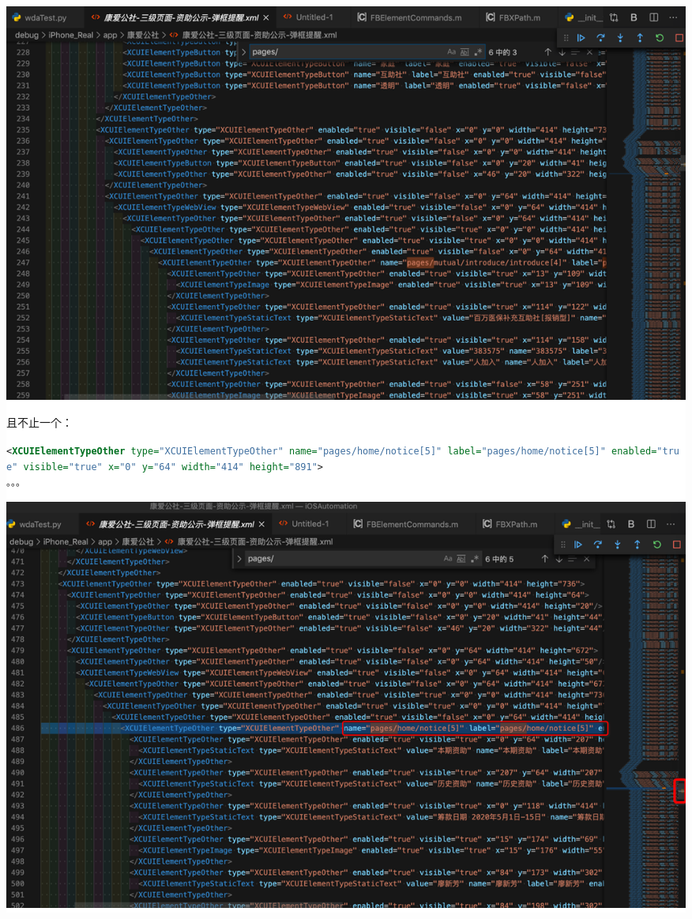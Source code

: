 ![kags_xml_contain_pages](../assets/img/kags_xml_contain_pages.png)

且不止一个：

```xml
<XCUIElementTypeOther type="XCUIElementTypeOther" name="pages/home/notice[5]" label="pages/home/notice[5]" enabled="true" visible="true" x="0" y="64" width="414" height="891">
。。。
```

![kags_xml_contain_other_pages](../assets/img/kags_xml_contain_other_pages.jpg)
